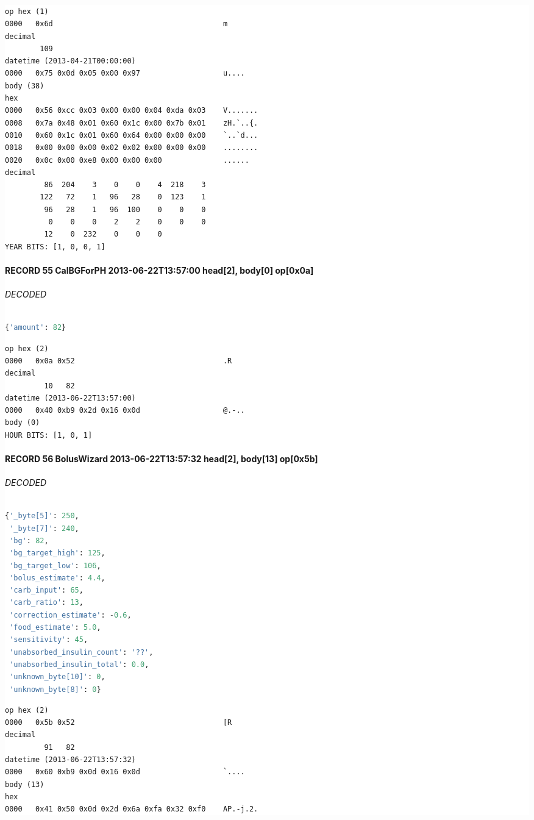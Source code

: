     op hex (1)
    0000   0x6d                                       m
    decimal
            109
    datetime (2013-04-21T00:00:00)
    0000   0x75 0x0d 0x05 0x00 0x97                   u....
    body (38)
    hex
    0000   0x56 0xcc 0x03 0x00 0x00 0x04 0xda 0x03    V.......
    0008   0x7a 0x48 0x01 0x60 0x1c 0x00 0x7b 0x01    zH.`..{.
    0010   0x60 0x1c 0x01 0x60 0x64 0x00 0x00 0x00    `..`d...
    0018   0x00 0x00 0x00 0x02 0x02 0x00 0x00 0x00    ........
    0020   0x0c 0x00 0xe8 0x00 0x00 0x00              ......
    decimal
             86  204    3    0    0    4  218    3
            122   72    1   96   28    0  123    1
             96   28    1   96  100    0    0    0
              0    0    0    2    2    0    0    0
             12    0  232    0    0    0
    YEAR BITS: [1, 0, 0, 1]
#### RECORD 55 CalBGForPH 2013-06-22T13:57:00 head[2], body[0] op[0x0a]
###### DECODED
```python
{'amount': 82}
```
    op hex (2)
    0000   0x0a 0x52                                  .R
    decimal
             10   82
    datetime (2013-06-22T13:57:00)
    0000   0x40 0xb9 0x2d 0x16 0x0d                   @.-..
    body (0)
    HOUR BITS: [1, 0, 1]
#### RECORD 56 BolusWizard 2013-06-22T13:57:32 head[2], body[13] op[0x5b]
###### DECODED
```python
{'_byte[5]': 250,
 '_byte[7]': 240,
 'bg': 82,
 'bg_target_high': 125,
 'bg_target_low': 106,
 'bolus_estimate': 4.4,
 'carb_input': 65,
 'carb_ratio': 13,
 'correction_estimate': -0.6,
 'food_estimate': 5.0,
 'sensitivity': 45,
 'unabsorbed_insulin_count': '??',
 'unabsorbed_insulin_total': 0.0,
 'unknown_byte[10]': 0,
 'unknown_byte[8]': 0}
```
    op hex (2)
    0000   0x5b 0x52                                  [R
    decimal
             91   82
    datetime (2013-06-22T13:57:32)
    0000   0x60 0xb9 0x0d 0x16 0x0d                   `....
    body (13)
    hex
    0000   0x41 0x50 0x0d 0x2d 0x6a 0xfa 0x32 0xf0    AP.-j.2.